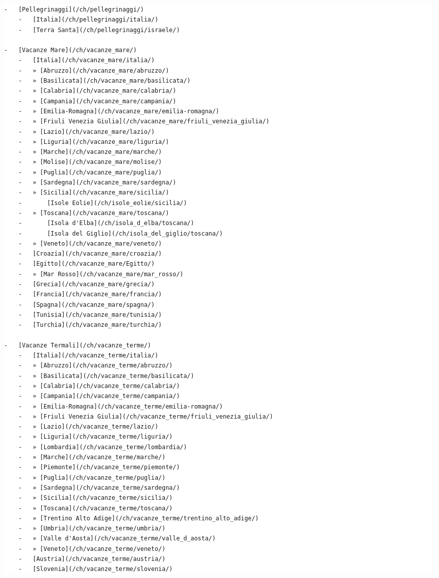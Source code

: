     -   [Pellegrinaggi](/ch/pellegrinaggi/)
        -   [Italia](/ch/pellegrinaggi/italia/)
        -   [Terra Santa](/ch/pellegrinaggi/israele/)

    -   [Vacanze Mare](/ch/vacanze_mare/)
        -   [Italia](/ch/vacanze_mare/italia/)
        -   » [Abruzzo](/ch/vacanze_mare/abruzzo/)
        -   » [Basilicata](/ch/vacanze_mare/basilicata/)
        -   » [Calabria](/ch/vacanze_mare/calabria/)
        -   » [Campania](/ch/vacanze_mare/campania/)
        -   » [Emilia-Romagna](/ch/vacanze_mare/emilia-romagna/)
        -   » [Friuli Venezia Giulia](/ch/vacanze_mare/friuli_venezia_giulia/)
        -   » [Lazio](/ch/vacanze_mare/lazio/)
        -   » [Liguria](/ch/vacanze_mare/liguria/)
        -   » [Marche](/ch/vacanze_mare/marche/)
        -   » [Molise](/ch/vacanze_mare/molise/)
        -   » [Puglia](/ch/vacanze_mare/puglia/)
        -   » [Sardegna](/ch/vacanze_mare/sardegna/)
        -   » [Sicilia](/ch/vacanze_mare/sicilia/)
        -       [Isole Eolie](/ch/isole_eolie/sicilia/)
        -   » [Toscana](/ch/vacanze_mare/toscana/)
        -       [Isola d'Elba](/ch/isola_d_elba/toscana/)
        -       [Isola del Giglio](/ch/isola_del_giglio/toscana/)
        -   » [Veneto](/ch/vacanze_mare/veneto/)
        -   [Croazia](/ch/vacanze_mare/croazia/)
        -   [Egitto](/ch/vacanze_mare/Egitto/)
        -   » [Mar Rosso](/ch/vacanze_mare/mar_rosso/)
        -   [Grecia](/ch/vacanze_mare/grecia/)
        -   [Francia](/ch/vacanze_mare/francia/)
        -   [Spagna](/ch/vacanze_mare/spagna/)
        -   [Tunisia](/ch/vacanze_mare/tunisia/)
        -   [Turchia](/ch/vacanze_mare/turchia/)

    -   [Vacanze Termali](/ch/vacanze_terme/)
        -   [Italia](/ch/vacanze_terme/italia/)
        -   » [Abruzzo](/ch/vacanze_terme/abruzzo/)
        -   » [Basilicata](/ch/vacanze_terme/basilicata/)
        -   » [Calabria](/ch/vacanze_terme/calabria/)
        -   » [Campania](/ch/vacanze_terme/campania/)
        -   » [Emilia-Romagna](/ch/vacanze_terme/emilia-romagna/)
        -   » [Friuli Venezia Giulia](/ch/vacanze_terme/friuli_venezia_giulia/)
        -   » [Lazio](/ch/vacanze_terme/lazio/)
        -   » [Liguria](/ch/vacanze_terme/liguria/)
        -   » [Lombardia](/ch/vacanze_terme/lombardia/)
        -   » [Marche](/ch/vacanze_terme/marche/)
        -   » [Piemonte](/ch/vacanze_terme/piemonte/)
        -   » [Puglia](/ch/vacanze_terme/puglia/)
        -   » [Sardegna](/ch/vacanze_terme/sardegna/)
        -   » [Sicilia](/ch/vacanze_terme/sicilia/)
        -   » [Toscana](/ch/vacanze_terme/toscana/)
        -   » [Trentino Alto Adige](/ch/vacanze_terme/trentino_alto_adige/)
        -   » [Umbria](/ch/vacanze_terme/umbria/)
        -   » [Valle d'Aosta](/ch/vacanze_terme/valle_d_aosta/)
        -   » [Veneto](/ch/vacanze_terme/veneto/)
        -   [Austria](/ch/vacanze_terme/austria/)
        -   [Slovenia](/ch/vacanze_terme/slovenia/)

